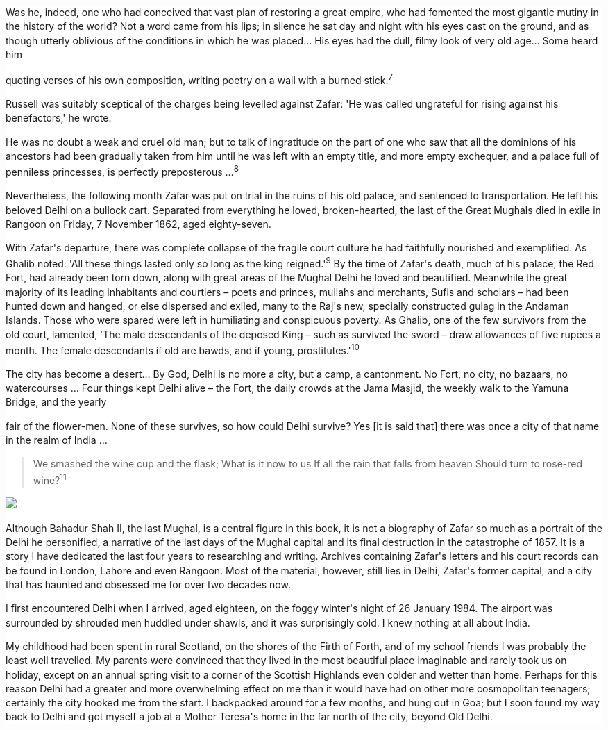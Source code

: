 Was he, indeed, one who had conceived that vast plan of restoring a great empire, who had fomented the most gigantic mutiny in the history of the world? Not a word came from his lips; in silence he sat day and night with his eyes cast on the ground, and as though utterly oblivious of the conditions in which he was placed… His eyes had the dull, filmy look of very old age… Some heard him

quoting verses of his own composition, writing poetry on a wall with a burned stick.<sup>7</sup>

Russell was suitably sceptical of the charges being levelled against Zafar: 'He was called ungrateful for rising against his benefactors,' he wrote.

He was no doubt a weak and cruel old man; but to talk of ingratitude on the part of one who saw that all the dominions of his ancestors had been gradually taken from him until he was left with an empty title, and more empty exchequer, and a palace full of penniless princesses, is perfectly preposterous …<sup>8</sup>

Nevertheless, the following month Zafar was put on trial in the ruins of his old palace, and sentenced to transportation. He left his beloved Delhi on a bullock cart. Separated from everything he loved, broken-hearted, the last of the Great Mughals died in exile in Rangoon on Friday, 7 November 1862, aged eighty-seven.

With Zafar's departure, there was complete collapse of the fragile court culture he had faithfully nourished and exemplified. As Ghalib noted: 'All these things lasted only so long as the king reigned.'<sup>9</sup> By the time of Zafar's death, much of his palace, the Red Fort, had already been torn down, along with great areas of the Mughal Delhi he loved and beautified. Meanwhile the great majority of its leading inhabitants and courtiers – poets and princes, mullahs and merchants, Sufis and scholars – had been hunted down and hanged, or else dispersed and exiled, many to the Raj's new, specially constructed gulag in the Andaman Islands. Those who were spared were left in humiliating and conspicuous poverty. As Ghalib, one of the few survivors from the old court, lamented, 'The male descendants of the deposed King – such as survived the sword – draw allowances of five rupees a month. The female descendants if old are bawds, and if young, prostitutes.'<sup>10</sup>

The city has become a desert… By God, Delhi is no more a city, but a camp, a cantonment. No Fort, no city, no bazaars, no watercourses … Four things kept Delhi alive – the Fort, the daily crowds at the Jama Masjid, the weekly walk to the Yamuna Bridge, and the yearly

fair of the flower-men. None of these survives, so how could Delhi survive? Yes [it is said that] there was once a city of that name in the realm of India …

> We smashed the wine cup and the flask; What is it now to us If all the rain that falls from heaven Should turn to rose-red wine?<sup>11</sup>

![](_page_5_Picture_2.jpeg)

Although Bahadur Shah II, the last Mughal, is a central figure in this book, it is not a biography of Zafar so much as a portrait of the Delhi he personified, a narrative of the last days of the Mughal capital and its final destruction in the catastrophe of 1857. It is a story I have dedicated the last four years to researching and writing. Archives containing Zafar's letters and his court records can be found in London, Lahore and even Rangoon. Most of the material, however, still lies in Delhi, Zafar's former capital, and a city that has haunted and obsessed me for over two decades now.

I first encountered Delhi when I arrived, aged eighteen, on the foggy winter's night of 26 January 1984. The airport was surrounded by shrouded men huddled under shawls, and it was surprisingly cold. I knew nothing at all about India.

My childhood had been spent in rural Scotland, on the shores of the Firth of Forth, and of my school friends I was probably the least well travelled. My parents were convinced that they lived in the most beautiful place imaginable and rarely took us on holiday, except on an annual spring visit to a corner of the Scottish Highlands even colder and wetter than home. Perhaps for this reason Delhi had a greater and more overwhelming effect on me than it would have had on other more cosmopolitan teenagers; certainly the city hooked me from the start. I backpacked around for a few months, and hung out in Goa; but I soon found my way back to Delhi and got myself a job at a Mother Teresa's home in the far north of the city, beyond Old Delhi.
